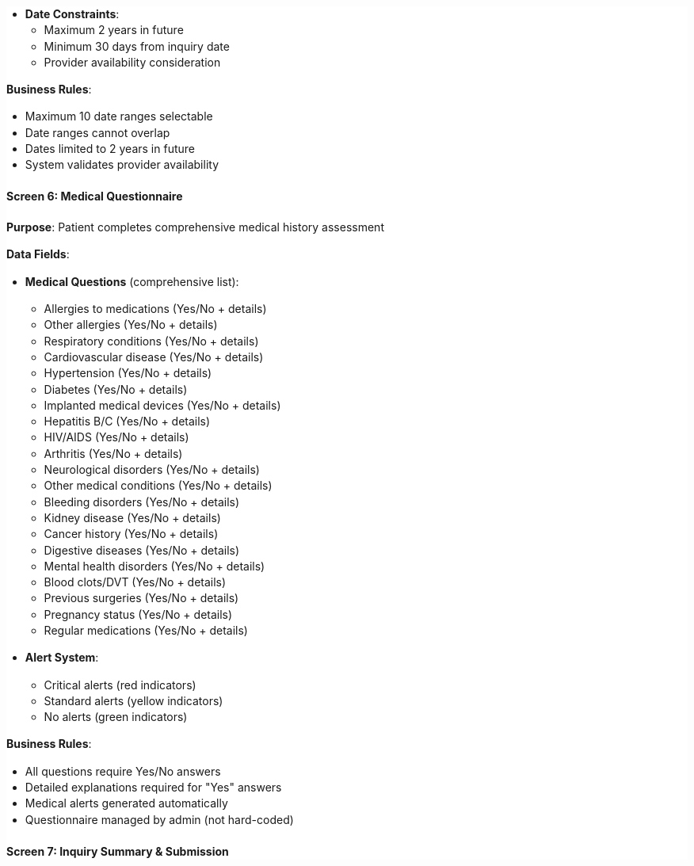 - **Date Constraints**:
  - Maximum 2 years in future
  - Minimum 30 days from inquiry date
  - Provider availability consideration

**Business Rules**:

- Maximum 10 date ranges selectable
- Date ranges cannot overlap
- Dates limited to 2 years in future
- System validates provider availability

#### Screen 6: Medical Questionnaire

**Purpose**: Patient completes comprehensive medical history assessment

**Data Fields**:

- **Medical Questions** (comprehensive list):
  - Allergies to medications (Yes/No + details)
  - Other allergies (Yes/No + details)
  - Respiratory conditions (Yes/No + details)
  - Cardiovascular disease (Yes/No + details)
  - Hypertension (Yes/No + details)
  - Diabetes (Yes/No + details)
  - Implanted medical devices (Yes/No + details)
  - Hepatitis B/C (Yes/No + details)
  - HIV/AIDS (Yes/No + details)
  - Arthritis (Yes/No + details)
  - Neurological disorders (Yes/No + details)
  - Other medical conditions (Yes/No + details)
  - Bleeding disorders (Yes/No + details)
  - Kidney disease (Yes/No + details)
  - Cancer history (Yes/No + details)
  - Digestive diseases (Yes/No + details)
  - Mental health disorders (Yes/No + details)
  - Blood clots/DVT (Yes/No + details)
  - Previous surgeries (Yes/No + details)
  - Pregnancy status (Yes/No + details)
  - Regular medications (Yes/No + details)

- **Alert System**:
  - Critical alerts (red indicators)
  - Standard alerts (yellow indicators)
  - No alerts (green indicators)

**Business Rules**:

- All questions require Yes/No answers
- Detailed explanations required for "Yes" answers
- Medical alerts generated automatically
- Questionnaire managed by admin (not hard-coded)

#### Screen 7: Inquiry Summary & Submission
